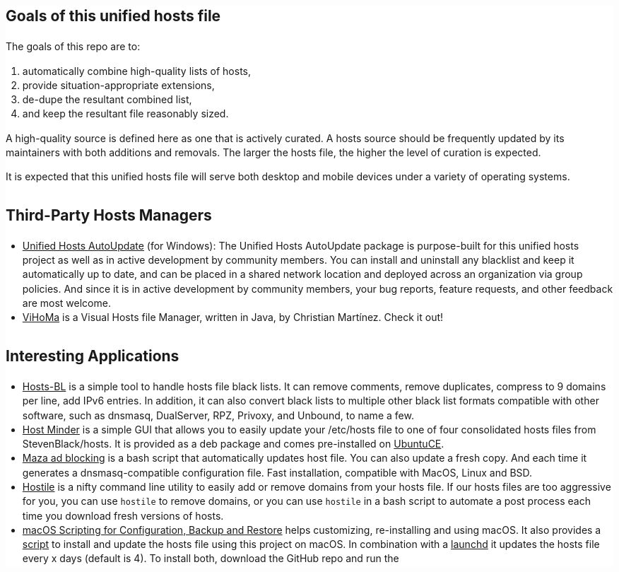 ## Goals of this unified hosts file

The goals of this repo are to:

1. automatically combine high-quality lists of hosts,
2. provide situation-appropriate extensions,
3. de-dupe the resultant combined list,
4. and keep the resultant file reasonably sized.

A high-quality source is defined here as one that is actively curated. A hosts
source should be frequently updated by its maintainers with both additions and
removals. The larger the hosts file, the higher the level of curation is
expected.

It is expected that this unified hosts file will serve both desktop and mobile
devices under a variety of operating systems.

## Third-Party Hosts Managers

- [Unified Hosts AutoUpdate](https://github.com/ScriptTiger/Unified-Hosts-AutoUpdate "Unified Hosts AutoUpdate")
  (for Windows): The Unified Hosts AutoUpdate package is purpose-built for this
  unified hosts project as well as in active development by community members.
  You can install and uninstall any blacklist and keep it automatically up to
  date, and can be placed in a shared network location and deployed across an
  organization via group policies. And since it is in active development by
  community members, your bug reports, feature requests, and other feedback are
  most welcome.
- [ViHoMa](https://github.com/cmabad/ViHoMa) is a Visual Hosts file Manager,
  written in Java, by Christian Martínez. Check it out!

## Interesting Applications

- [Hosts-BL](https://github.com/ScriptTiger/Hosts-BL "Hosts-BL") is a simple
  tool to handle hosts file black lists. It can remove comments, remove
  duplicates, compress to 9 domains per line, add IPv6 entries. In addition, it
  can also convert black lists to multiple other black list formats compatible
  with other software, such as dnsmasq, DualServer, RPZ, Privoxy, and Unbound,
  to name a few.
- [Host Minder](https://github.com/jeremehancock/hostminder#readme) is a simple
  GUI that allows you to easily update your /etc/hosts file to one of four
  consolidated hosts files from StevenBlack/hosts. It is provided as a deb
  package and comes pre-installed on [UbuntuCE](https://ubuntuce.com/).
- [Maza ad blocking](https://github.com/tanrax/maza-ad-blocking) is a bash
  script that automatically updates host file. You can also update a fresh copy.
  And each time it generates a dnsmasq-compatible configuration file. Fast
  installation, compatible with MacOS, Linux and BSD.
- [Hostile](https://github.com/feross/hostile) is a nifty command line utility
  to easily add or remove domains from your hosts file. If our hosts files are
  too aggressive for you, you can use `hostile` to remove domains, or you can
  use `hostile` in a bash script to automate a post process each time you
  download fresh versions of hosts.
- [macOS Scripting for Configuration, Backup and Restore](https://github.com/tiiiecherle/osx_install_config)
  helps customizing, re-installing and using macOS. It also provides a
  [script](https://github.com/tiiiecherle/osx_install_config/blob/master/09_launchd/9b_run_on_boot/root/1_hosts_file/launchd_and_script/hosts_file_generator.sh)
  to install and update the hosts file using this project on macOS. In
  combination with a
  [launchd](https://github.com/tiiiecherle/osx_install_config/blob/master/09_launchd/9b_run_on_boot/root/1_hosts_file/launchd_and_script/com.hostsfile.install_update.plist)
  it updates the hosts file every x days (default is 4). To install both,
  download the GitHub repo and run the